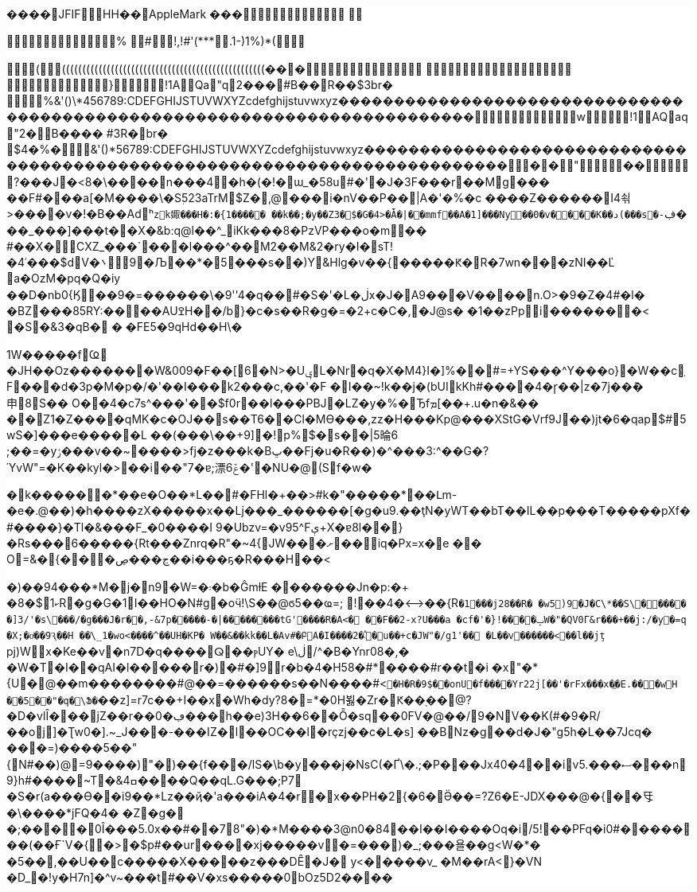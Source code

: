 ���� JFIF  H H  �� AppleMark
�� � 

 
% #!,!#'(\*\*\*.1-)1%)\*(
 
(((((((((((((((((((((((((((((((((((((((((((((((((((���           
        
   } !1AQa"q2���#B��R��$3br� 
%&'()\*456789:CDEFGHIJSTUVWXYZcdefghijstuvwxyz�������������������������������������������������������������������������  w !1AQaq"2�B���� #3R�br�
$4�%�&'()\*56789:CDEFGHIJSTUVWXYZcdefghijstuvwxyz�������������������������������������������������������������������������� ��" ��   ? ���J�<ؘ8�\����n���4�h�(�!�ɯ\_�58u#�'�J�3F���r��Mg��� ��F#���a[�M����\�Sٖ523aTrM$Z�,@���i�nV��P��|A�'�%�c
��ּ��Z������I4쇢>����v�!�B��Adʰ`zk娵���H�:�{1�����
��k��;�y��Z3�$�G�4>�Ǡ�|��mmf��A�1]���Ny��0�v����K��د(���s�-`ڣ� ��\_���]���t��X�&b:q@l��^\_iKk���8�PzVP���o�m��
#��X�┷CXZ\_���`���l���^��M2��M&2�ry�I�sT!�4˓���$dV�܌9�Љ��\*�5���s��)Y&Hlg�v��{�����Ԟ�R�7wn���zNI��Ľ a�OzM�pq�Q�iy ��D�nb0{Ӄ ��9�=������\�9''4�q��#�S�'�L�ڶx�J�A9���V��򎵔��n.O>�9�Z�4#�l� �BZ���85RY:��⥔��AUߐH��/b}�c�s��R�g�=�2+c�C�,�J@s�
�1��zPpi�������<
�S�&3�qB� � �FE5�9 qHd��H\�

 1W�����fҨ �JH��Oz�������W&009�F��[6�N>�UݷL�Nr�q�X�M4}I�]%��#=+YS���^Y���o}�W��cֽF���d�3p�M�p �/�'��I���k2���c,��'�F
�I��~!k��j�(bUIkKh#����4�ɼ��|z�7j��݊�申8S��
O��4�c7s^���'��$f0r��l���PBJ�LZ�y�%�׊Ђfܡ[��+.u�n�&��
��Z1�Z����qMK�c�OJ��s��T6��Cl�MӨ���,zz�H���Kp@���XStG�Vrf9J��)jt�6�qap$#5wS�]���e�����L
��(���\��+9]�!p%$�s��|5㫻6 ;��=�yݬ���v��~����>fj�z�� �k�Bڀ��Fj�u�R��)�^���3:^��G�?ΎvW"=�K��kyl�>��i��"7�ɐ;漂ݞ6�'�NU�@(Sf�w�
 
 �k������\*� �e�O��\*L��#�FHl�+��>#k�"�����\*��Լm-�e�.@��)�h����z X�����x��ǈ���\_������[�g�u9.��ţN� yW T��bT��IL��p���T�����pXf�#����}�Tl�&���F\_�0����I 9�Ubzv=�v95^Fې+X�ɐ8l��}�Rs���՘6�����{Rt��� Znrq�R"�~4{JW���ށ��iq�Px=x�e ��
O=&�{���ڃ���ڝ��i���ҕ�R���H��<
 
 
 �)��94��� \*M�j�n9�W=�܃�b�ĜmɫE
��� ��� �Jn�p:�+ �8�$1ކR�ց�G�1I��HO�N#g�oӵ!\S��@ϭ5��ҩ=;
!��4�⟷��{R`�1���j28��R� �w5)9�J�C\*��S\׌������]3/'�s\׍���/�g���J�r��,-&7p�����-�|�����׋���tG'����R�A<�
��F��2-x?U���a
�cf�'�}!����ݒW�"�QV0Γ&r���+��j:/�y�=q�X;�oͥ��9Ԇ��H ��\_1�wo<����^��UH�KP� W��&��kk��L�Av#�Բ A�I����2�܁֠�u��+c�JW"�/g1'�� �L��v������<��l��jţ`pj)Wx�Ke��v�n7D�q����߼ⵕ��ⲣUY�
e\ڶ/^�B�Ynr08�,� �W�T�I��qAI�l�����r�)�#�]9r�b�4�H58�#\*����#r��t�i �x"�\*{U�@��m��������#@��=������s��N����#<`�H�R�9$��onU�f����Yr22j[��'�rFx���x�֦�E.���wH��5��"�q�\Ֆ�`� �z]=r7c��+I��x�Wh�dy?8�=\*�0H뵗�Zr�Ԟ��֭��@?�D�vlȊ���jZ��r��ڢ�0���h��e)3H��6� �Ȭ�sq��0FV�@��/9�NV��K(#�9�R/��oj]�Ʈw0�].~\_J���-���IZ�l��OC��l�rçzj��c�L�s] ��BNz�g�� d�J�"g5h�L��7Jcq�
���=)����5��" {N#��)@=9����)"�)��{f���/lS�\b�y���j�NsC(�Ґ\�.;�P���Jx40�4��iv5.���ސ� ��n9}h#����~T�&ߛ4����Q��qL.G���;P7 �S�r(a���Ө��i9��\*Lz��ҋ�'a���iA�4�r�x��PH�2{�6�Ӛ��=?Z6�E-JDX���@�{��㸦�\����\*jFQ�4� �Z�g� �;����0Î���5.0x��#��78"�)�\*M�� ��3@n0�84��I��I����Oq�i/5!��PFq�i0# �������(��Ғ`V�{⹟�>�$p#��ur����xj�����v�=���)�\_;���욜��g<W�\*�  �5��,��U��c�����X�����z� ��DȆ�J�
y<�����v\_
�M��rA<}�VN
�D\_�!y�H7n]�^v~� ��t#��V�xs�����0bOz5D2����
 